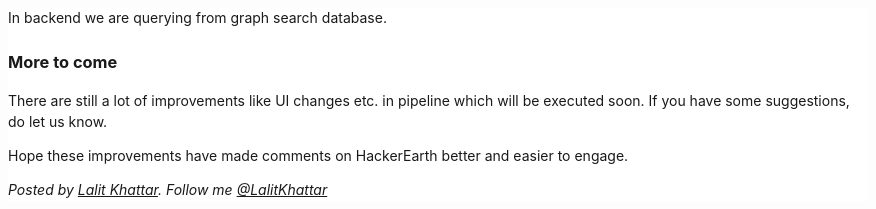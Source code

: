 In backend we are querying from graph search database.

### More to come ###
There are still a lot of improvements like UI changes etc. in pipeline which will be executed soon.
If you have some suggestions, do let us know.

Hope these improvements have made comments on HackerEarth better and easier to engage.

*Posted by [Lalit Khattar](http://www.hackerearth.com/users/lalitkhattar/). Follow me
[@LalitKhattar](http://twitter.com/LalitKhattar)*
